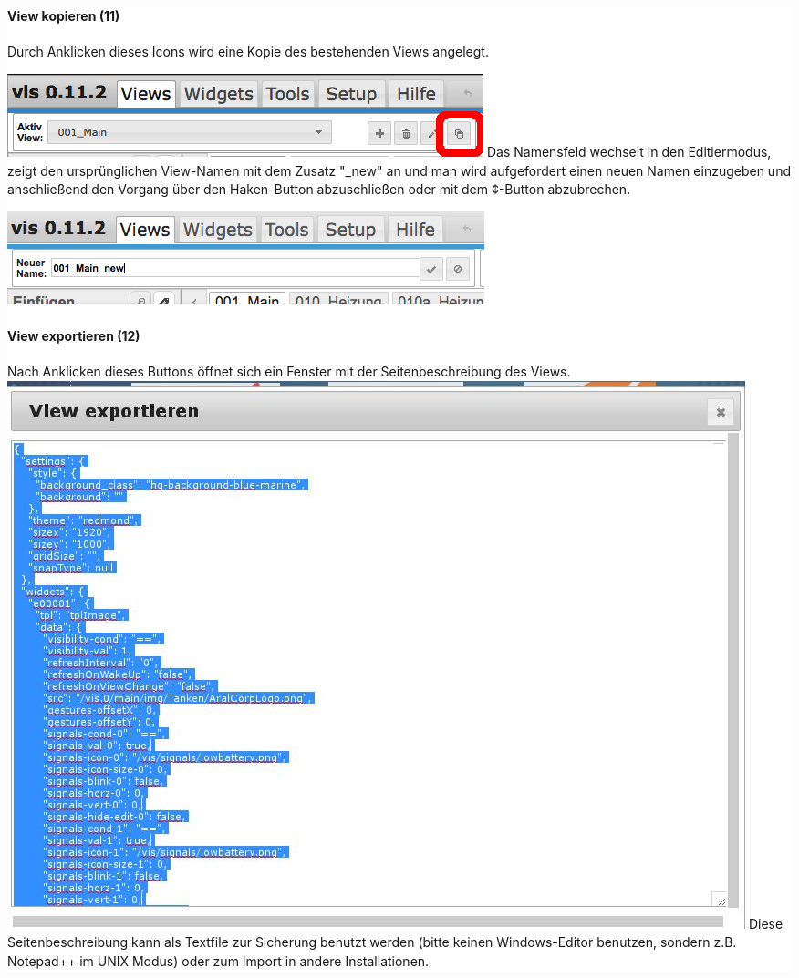 
#### View kopieren (11)

Durch Anklicken dieses Icons wird eine Kopie des bestehenden Views angelegt.


![](img/iobroker-vis_vis_view_copy.png)
 Das Namensfeld wechselt in den Editiermodus, zeigt den ursprünglichen View-Namen mit dem Zusatz "_new" an und man wird aufgefordert einen neuen Namen einzugeben und anschließend den Vorgang über den Haken-Button abzuschließen oder mit dem ¢-Button abzubrechen.


![](img/iobroker-vis_vis_view_copy_name.png)


#### View exportieren (12)

Nach Anklicken dieses Buttons öffnet sich ein Fenster mit der Seitenbeschreibung des Views. 
![](img/iobroker-vis_ioBroker_Adapter_Vis_Editor_Views_export.jpg)
 Diese Seitenbeschreibung kann als Textfile zur Sicherung benutzt werden (bitte keinen Windows-Editor benutzen, sondern z.B. Notepad++ im UNIX Modus) oder zum Import in andere Installationen.
